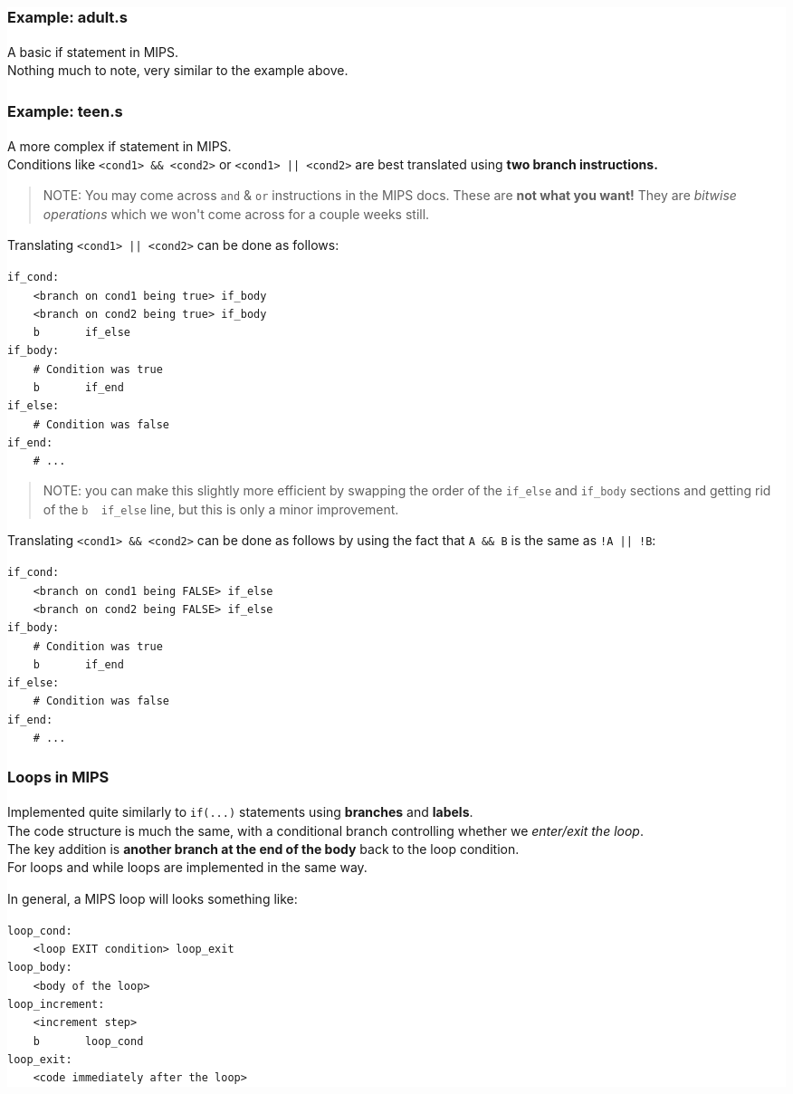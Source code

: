 ### Example: adult.s
A basic if statement in MIPS.  
Nothing much to note, very similar to the example above.

### Example: teen.s
A more complex if statement in MIPS.  
Conditions like `<cond1> && <cond2>` or `<cond1> || <cond2>` are best translated using **two branch instructions.**
> NOTE: You may come across `and` & `or` instructions in the MIPS docs. These are **not what you want!** They are *bitwise operations* which we won't come across for a couple weeks still.

Translating `<cond1> || <cond2>` can be done as follows:
```
if_cond:
    <branch on cond1 being true> if_body
    <branch on cond2 being true> if_body
    b       if_else
if_body:
    # Condition was true
    b       if_end
if_else:
    # Condition was false
if_end:
    # ...
```
> NOTE: you can make this slightly more efficient by swapping the order of the `if_else` and `if_body` sections and getting rid of the `b  if_else` line, but this is only a minor improvement.

Translating `<cond1> && <cond2>` can be done as follows by using the fact that `A && B` is the same as `!A || !B`:
```
if_cond:
    <branch on cond1 being FALSE> if_else
    <branch on cond2 being FALSE> if_else
if_body:
    # Condition was true
    b       if_end
if_else:
    # Condition was false
if_end:
    # ...
```


### Loops in MIPS
Implemented quite similarly to `if(...)` statements using **branches** and **labels**.  
The code structure is much the same, with a conditional branch controlling whether we *enter/exit the loop*.  
The key addition is **another branch at the end of the body** back to the loop condition.  
For loops and while loops are implemented in the same way.

In general, a MIPS loop will looks something like:
```
loop_cond:
    <loop EXIT condition> loop_exit
loop_body:
    <body of the loop>
loop_increment:
    <increment step>
    b       loop_cond
loop_exit:
    <code immediately after the loop>
```
